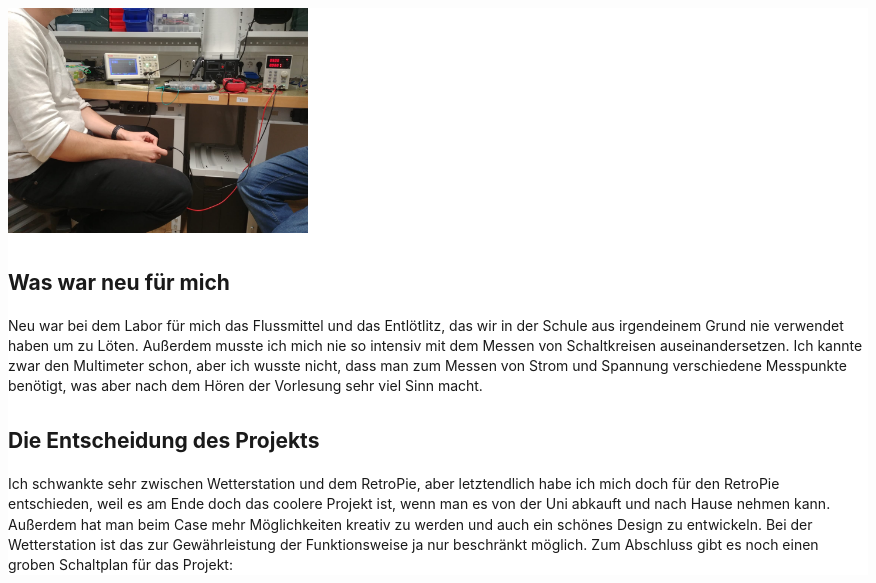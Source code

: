 <img src="Oszilloskop.jpeg" alt="Ein Oszilloskop im Hintergrund" width="300"/>

## Was war neu für mich
Neu war bei dem Labor für mich das Flussmittel und das Entlötlitz, das wir in der Schule aus irgendeinem Grund nie verwendet haben um zu Löten. Außerdem musste ich mich nie so intensiv mit dem Messen von Schaltkreisen auseinandersetzen. Ich kannte zwar den Multimeter schon, aber ich wusste nicht, dass man zum Messen von Strom und Spannung verschiedene Messpunkte benötigt, was aber nach dem Hören der Vorlesung sehr viel Sinn macht.

## Die Entscheidung des Projekts
Ich schwankte sehr zwischen Wetterstation und dem RetroPie, aber letztendlich habe ich mich doch für den RetroPie entschieden, weil es am Ende doch das coolere Projekt ist, wenn man es von der Uni abkauft und nach Hause nehmen kann. Außerdem hat man beim Case mehr Möglichkeiten kreativ zu werden und auch ein schönes Design zu entwickeln. Bei der Wetterstation ist das zur Gewährleistung der Funktionsweise ja nur beschränkt möglich.
Zum Abschluss gibt es noch einen groben Schaltplan für das Projekt: 